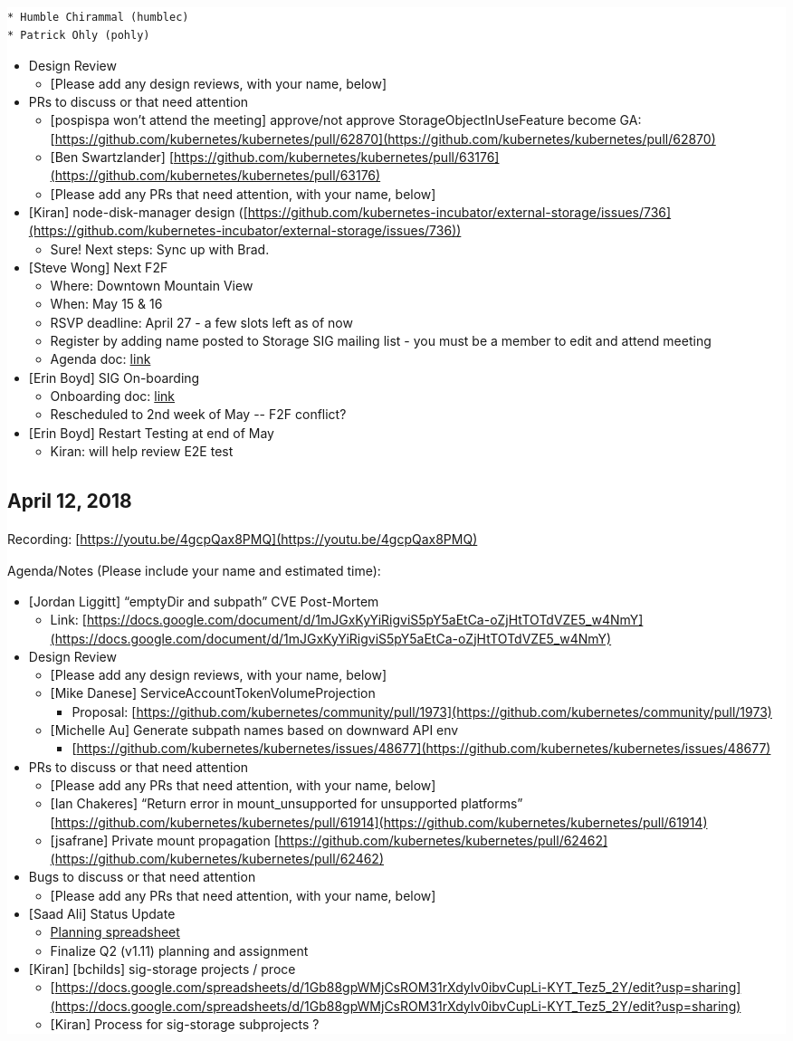     * Humble Chirammal (humblec)
    * Patrick Ohly (pohly)
* Design Review
  * [Please add any design reviews, with your name, below]
* PRs to discuss or that need attention
  * [pospispa won’t attend the meeting] approve/not approve StorageObjectInUseFeature become GA: [https://github.com/kubernetes/kubernetes/pull/62870](https://github.com/kubernetes/kubernetes/pull/62870)
  * [Ben Swartzlander] [https://github.com/kubernetes/kubernetes/pull/63176](https://github.com/kubernetes/kubernetes/pull/63176)
  * [Please add any PRs that need attention, with your name, below]
* [Kiran] node-disk-manager design ([https://github.com/kubernetes-incubator/external-storage/issues/736](https://github.com/kubernetes-incubator/external-storage/issues/736))
  * Sure! Next steps: Sync up with Brad.
* [Steve Wong] Next F2F
  * Where: Downtown Mountain View
  * When: May 15 &amp; 16
  * RSVP deadline: April 27 - a few slots left as of now
  * Register by adding name posted to Storage SIG mailing list - you must be a member to edit and attend meeting
  * Agenda doc: [link](https://docs.google.com/document/d/1AoemMxRcRDhc3gpChGk-UwCiVsk7Q7E_yKeIKP-7jL4/edit?usp=sharing_eip&ts=5ad14c06)
* [Erin Boyd] SIG On-boarding
  * Onboarding doc: [link](https://docs.google.com/document/d/1LHCmHTziMvzfbNVIroSF9gEZvuiBQi38gEQ6INq6eII/edit)
  * Rescheduled to 2nd week of May -- F2F conflict?
* [Erin Boyd] Restart Testing at end of May
  * Kiran: will help review E2E test

## April 12, 2018

Recording: [https://youtu.be/4gcpQax8PMQ](https://youtu.be/4gcpQax8PMQ)

Agenda/Notes (Please include your name and estimated time):

* [Jordan Liggitt] “emptyDir and subpath” CVE Post-Mortem
  * Link: [https://docs.google.com/document/d/1mJGxKyYiRigviS5pY5aEtCa-oZjHtTOTdVZE5_w4NmY](https://docs.google.com/document/d/1mJGxKyYiRigviS5pY5aEtCa-oZjHtTOTdVZE5_w4NmY)
* Design Review
  * [Please add any design reviews, with your name, below]
  * [Mike Danese] ServiceAccountTokenVolumeProjection
    * Proposal: [https://github.com/kubernetes/community/pull/1973](https://github.com/kubernetes/community/pull/1973)
  * [Michelle Au] Generate subpath names based on downward API env
    * [https://github.com/kubernetes/kubernetes/issues/48677](https://github.com/kubernetes/kubernetes/issues/48677)
* PRs to discuss or that need attention
  * [Please add any PRs that need attention, with your name, below]
  * [Ian Chakeres] “Return error in mount_unsupported for unsupported platforms” [https://github.com/kubernetes/kubernetes/pull/61914](https://github.com/kubernetes/kubernetes/pull/61914)
  * [jsafrane] Private mount propagation [https://github.com/kubernetes/kubernetes/pull/62462](https://github.com/kubernetes/kubernetes/pull/62462)
* Bugs to discuss or that need attention
  * [Please add any PRs that need attention, with your name, below]
* [Saad Ali] Status Update
  * [Planning spreadsheet](https://docs.google.com/spreadsheets/d/1t4z5DYKjX2ZDlkTpCnp18icRAQqOE85C1T1r2gqJVck/edit?usp=sharing)
  * Finalize Q2 (v1.11) planning and assignment
* [Kiran] [bchilds] sig-storage projects / proce
  * [https://docs.google.com/spreadsheets/d/1Gb88gpWMjCsROM31rXdylv0ibvCupLi-KYT_Tez5_2Y/edit?usp=sharing](https://docs.google.com/spreadsheets/d/1Gb88gpWMjCsROM31rXdylv0ibvCupLi-KYT_Tez5_2Y/edit?usp=sharing)
  * [Kiran] Process for sig-storage subprojects ?